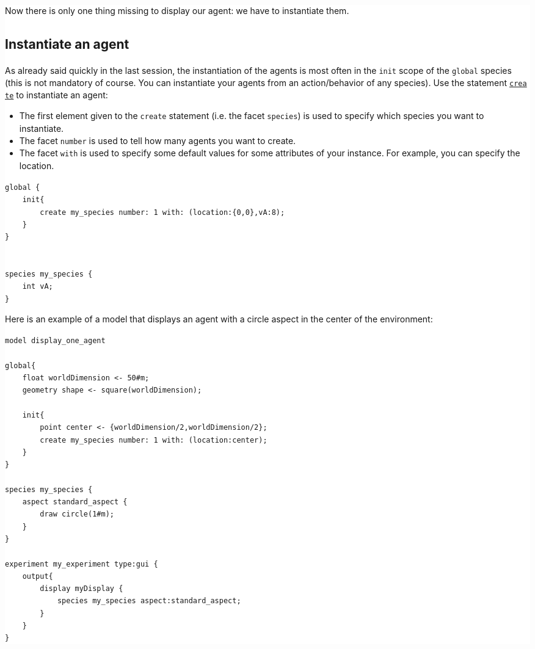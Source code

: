 Now there is only one thing missing to display our agent: we have to instantiate them.

## Instantiate an agent

[//]: # (keyword|statement_create)
As already said quickly in the last session, the instantiation of the agents is most often in the `init` scope of the `global` species (this is not mandatory of course. You can instantiate your agents from an action/behavior of any species). Use the statement [`create`](Statements#create) to instantiate an agent:

* The first element given to the `create` statement (i.e. the facet `species`) is used to specify which species you want to instantiate. 
* The facet `number` is used to tell how many agents you want to create. 
* The facet `with` is used to specify some default values for some attributes of your instance. For example, you can specify the location.

```
global {
    init{
        create my_species number: 1 with: (location:{0,0},vA:8);
    }
}


species my_species {
    int vA;
}
```

Here is an example of a model that displays an agent with a circle aspect in the center of the environment:

```
model display_one_agent

global{
    float worldDimension <- 50#m;
    geometry shape <- square(worldDimension);

    init{
        point center <- {worldDimension/2,worldDimension/2};
        create my_species number: 1 with: (location:center);
    }
}

species my_species {
    aspect standard_aspect {
        draw circle(1#m);
    }
}

experiment my_experiment type:gui {
    output{
        display myDisplay {
            species my_species aspect:standard_aspect;
        }
    }
}
```

[//]: # (endConcept|regular_species)


[//]: # (startConcept|regular_species)
[//]: # (keyword|concept_species)
[//]: # (keyword|concept_attribute)
[//]: # (keyword|concept_agent_location)
[//]: # (keyword|concept_shape)
[//]: # (keyword|concept_action)
[//]: # (keyword|concept_init)
[//]: # (keyword|statement_aspect)
[//]: # (keyword|statement_draw)
